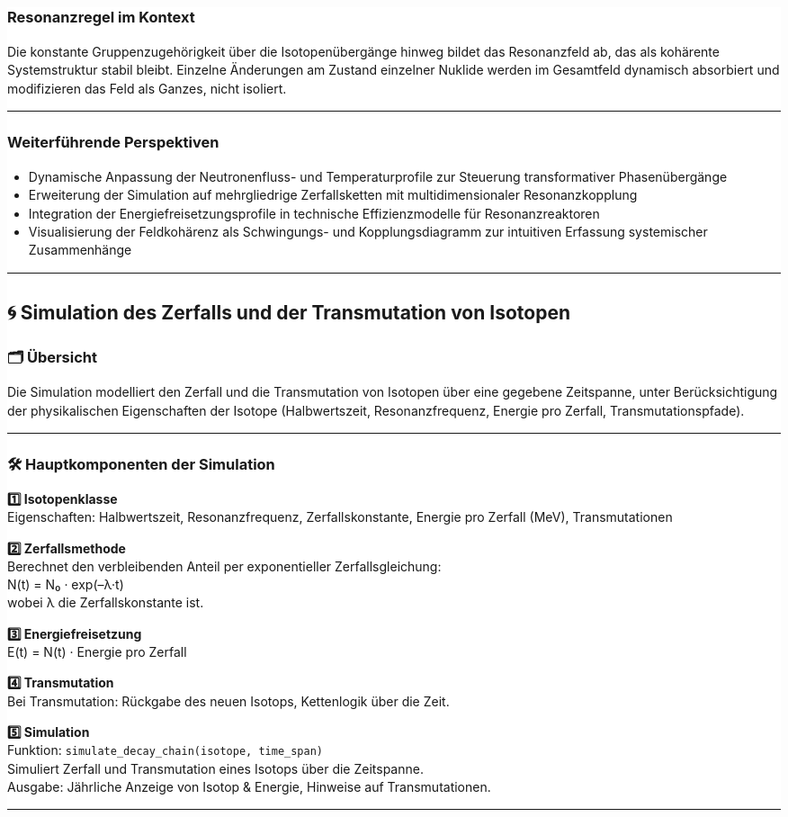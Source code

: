 
### Resonanzregel im Kontext

Die konstante Gruppenzugehörigkeit über die Isotopenübergänge hinweg bildet das Resonanzfeld ab, das als kohärente Systemstruktur stabil bleibt. Einzelne Änderungen am Zustand einzelner Nuklide werden im Gesamtfeld dynamisch absorbiert und modifizieren das Feld als Ganzes, nicht isoliert.

---

### Weiterführende Perspektiven

* Dynamische Anpassung der Neutronenfluss- und Temperaturprofile zur Steuerung transformativer Phasenübergänge
* Erweiterung der Simulation auf mehrgliedrige Zerfallsketten mit multidimensionaler Resonanzkopplung
* Integration der Energiefreisetzungsprofile in technische Effizienzmodelle für Resonanzreaktoren
* Visualisierung der Feldkohärenz als Schwingungs- und Kopplungsdiagramm zur intuitiven Erfassung systemischer Zusammenhänge

---

## 🌀 Simulation des Zerfalls und der Transmutation von Isotopen

### 🗂️ Übersicht

Die Simulation modelliert den Zerfall und die Transmutation von Isotopen über eine gegebene Zeitspanne, unter Berücksichtigung der physikalischen Eigenschaften der Isotope (Halbwertszeit, Resonanzfrequenz, Energie pro Zerfall, Transmutationspfade).

---

### 🛠️ Hauptkomponenten der Simulation

**1️⃣ Isotopenklasse**  
Eigenschaften: Halbwertszeit, Resonanzfrequenz, Zerfallskonstante, Energie pro Zerfall (MeV), Transmutationen

**2️⃣ Zerfallsmethode**  
Berechnet den verbleibenden Anteil per exponentieller Zerfallsgleichung:  
N(t) = N₀ · exp(–λ·t)  
wobei λ die Zerfallskonstante ist.

**3️⃣ Energiefreisetzung**  
E(t) = N(t) · Energie pro Zerfall

**4️⃣ Transmutation**  
Bei Transmutation: Rückgabe des neuen Isotops, Kettenlogik über die Zeit.

**5️⃣ Simulation**  
Funktion: `simulate_decay_chain(isotope, time_span)`  
Simuliert Zerfall und Transmutation eines Isotops über die Zeitspanne.  
Ausgabe: Jährliche Anzeige von Isotop & Energie, Hinweise auf Transmutationen.

---